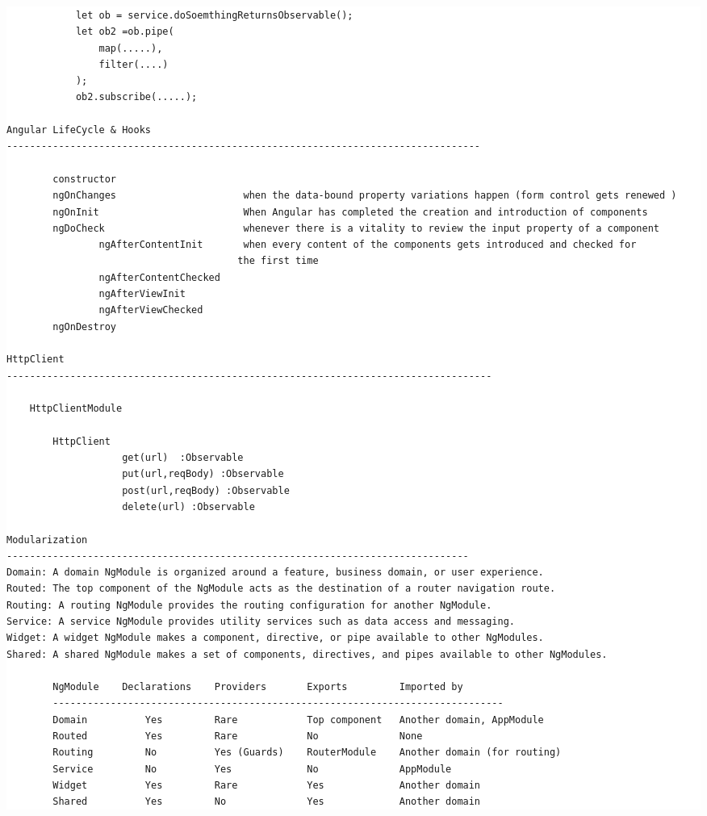                 let ob = service.doSoemthingReturnsObservable();
                let ob2 =ob.pipe(
                    map(.....),
                    filter(....)
                );
                ob2.subscribe(.....);

    Angular LifeCycle & Hooks
    ----------------------------------------------------------------------------------

            constructor
            ngOnChanges                      when the data-bound property variations happen (form control gets renewed )
            ngOnInit                         When Angular has completed the creation and introduction of components
            ngDoCheck                        whenever there is a vitality to review the input property of a component 
                    ngAfterContentInit       when every content of the components gets introduced and checked for 
                                            the first time
                    ngAfterContentChecked   
                    ngAfterViewInit
                    ngAfterViewChecked
            ngOnDestroy

    HttpClient
    ------------------------------------------------------------------------------------

        HttpClientModule

            HttpClient
                        get(url)  :Observable
                        put(url,reqBody) :Observable
                        post(url,reqBody) :Observable
                        delete(url) :Observable

    Modularization
    --------------------------------------------------------------------------------
    Domain: A domain NgModule is organized around a feature, business domain, or user experience.
    Routed: The top component of the NgModule acts as the destination of a router navigation route.
    Routing: A routing NgModule provides the routing configuration for another NgModule.
    Service: A service NgModule provides utility services such as data access and messaging.
    Widget: A widget NgModule makes a component, directive, or pipe available to other NgModules.
    Shared: A shared NgModule makes a set of components, directives, and pipes available to other NgModules.

            NgModule	Declarations	Providers	    Exports	        Imported by
            ------------------------------------------------------------------------------
            Domain	        Yes	        Rare	        Top component	Another domain, AppModule
            Routed	        Yes	        Rare	        No	            None
            Routing	        No	        Yes (Guards)	RouterModule	Another domain (for routing)
            Service	        No	        Yes	            No	            AppModule
            Widget	        Yes	        Rare	        Yes	            Another domain
            Shared	        Yes	        No	            Yes	            Another domain
